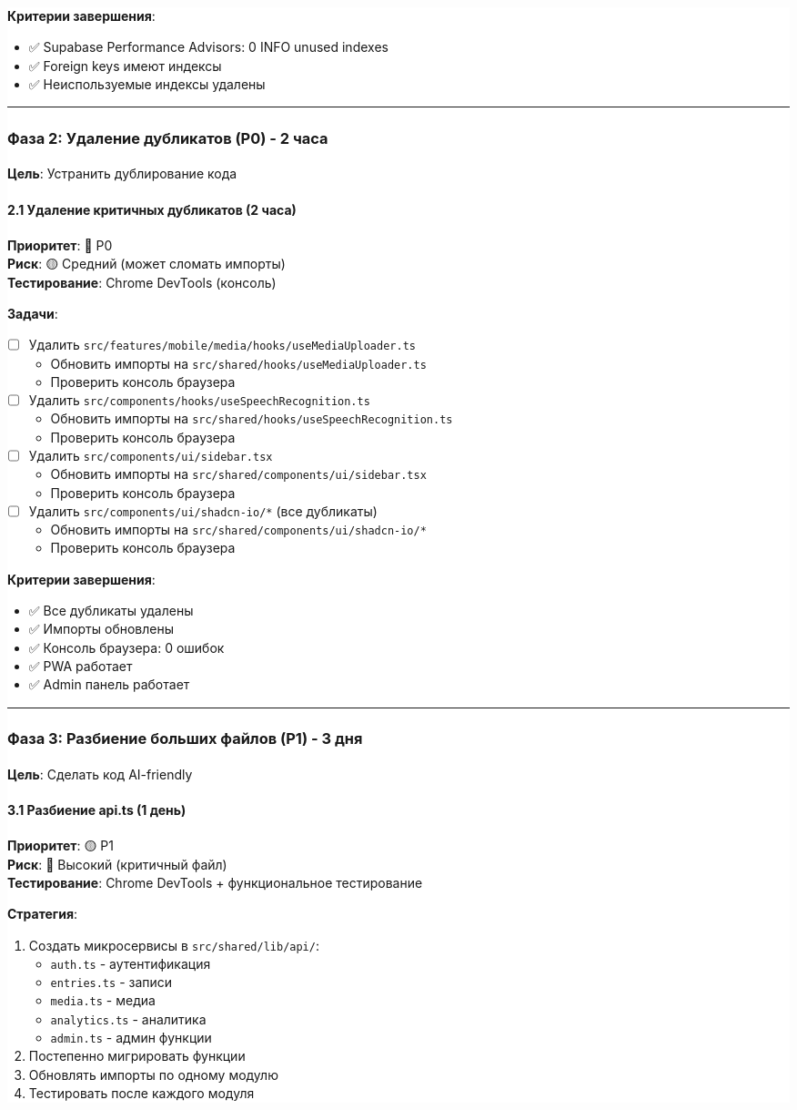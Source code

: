 **Критерии завершения**:
- ✅ Supabase Performance Advisors: 0 INFO unused indexes
- ✅ Foreign keys имеют индексы
- ✅ Неиспользуемые индексы удалены

---

### Фаза 2: Удаление дубликатов (P0) - 2 часа

**Цель**: Устранить дублирование кода

#### 2.1 Удаление критичных дубликатов (2 часа)
**Приоритет**: 🔴 P0  
**Риск**: 🟡 Средний (может сломать импорты)  
**Тестирование**: Chrome DevTools (консоль)

**Задачи**:
- [ ] Удалить `src/features/mobile/media/hooks/useMediaUploader.ts`
  - Обновить импорты на `src/shared/hooks/useMediaUploader.ts`
  - Проверить консоль браузера
- [ ] Удалить `src/components/hooks/useSpeechRecognition.ts`
  - Обновить импорты на `src/shared/hooks/useSpeechRecognition.ts`
  - Проверить консоль браузера
- [ ] Удалить `src/components/ui/sidebar.tsx`
  - Обновить импорты на `src/shared/components/ui/sidebar.tsx`
  - Проверить консоль браузера
- [ ] Удалить `src/components/ui/shadcn-io/*` (все дубликаты)
  - Обновить импорты на `src/shared/components/ui/shadcn-io/*`
  - Проверить консоль браузера

**Критерии завершения**:
- ✅ Все дубликаты удалены
- ✅ Импорты обновлены
- ✅ Консоль браузера: 0 ошибок
- ✅ PWA работает
- ✅ Admin панель работает

---

### Фаза 3: Разбиение больших файлов (P1) - 3 дня

**Цель**: Сделать код AI-friendly

#### 3.1 Разбиение api.ts (1 день)
**Приоритет**: 🟡 P1  
**Риск**: 🔴 Высокий (критичный файл)  
**Тестирование**: Chrome DevTools + функциональное тестирование

**Стратегия**:
1. Создать микросервисы в `src/shared/lib/api/`:
   - `auth.ts` - аутентификация
   - `entries.ts` - записи
   - `media.ts` - медиа
   - `analytics.ts` - аналитика
   - `admin.ts` - админ функции
2. Постепенно мигрировать функции
3. Обновлять импорты по одному модулю
4. Тестировать после каждого модуля
